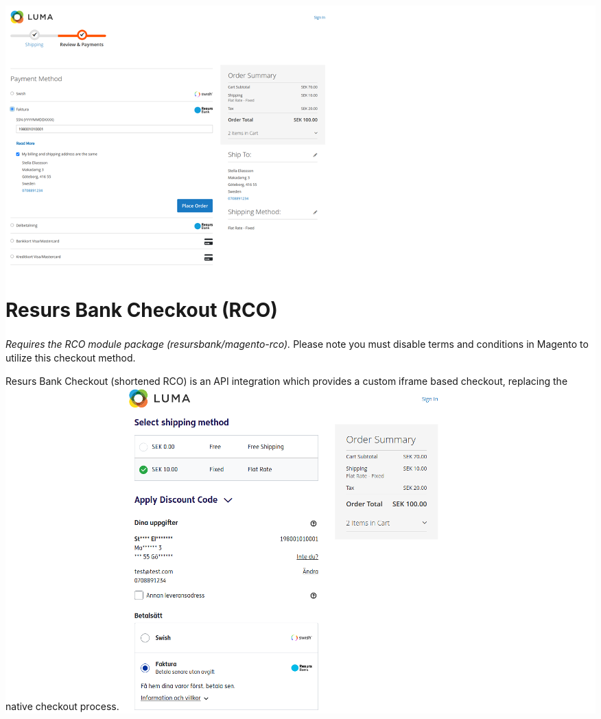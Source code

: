 ![](../../../attachments/71794717/71794757.png)
  
  
# Resurs Bank Checkout (RCO)
  
*Requires the RCO module package (resursbank/magento-rco).*
Please note you must disable terms and conditions in Magento to utilize
this checkout method.
  
Resurs Bank Checkout (shortened RCO) is an API integration which
provides a custom iframe based checkout, replacing the native checkout
process.
![](../../../attachments/71794717/71794758.png)
  